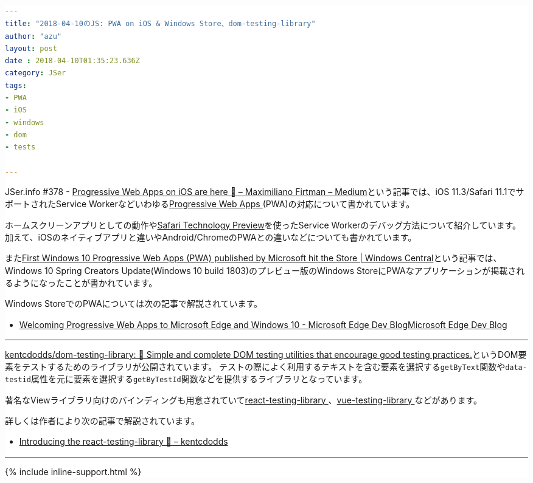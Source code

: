 ```yaml
---
title: "2018-04-10のJS: PWA on iOS & Windows Store、dom-testing-library"
author: "azu"
layout: post
date : 2018-04-10T01:35:23.636Z
category: JSer
tags:
- PWA
- iOS
- windows
- dom
- tests

---
```


JSer.info #378 - [Progressive Web Apps on iOS are here 🚀 – Maximiliano Firtman – Medium](https://medium.com/@firt/progressive-web-apps-on-ios-are-here-d00430dee3a7)という記事では、iOS 11.3/Safari 11.1でサポートされたService Workerなどいわゆる[Progressive Web Apps ](https://developers.google.com/web/progressive-web-apps/)(PWA)の対応について書かれています。

ホームスクリーンアプリとしての動作や[Safari Technology Preview](https://developer.apple.com/safari/technology-preview/)を使ったService Workerのデバッグ方法について紹介しています。加えて、iOSのネイティブアプリと違いやAndroid/ChromeのPWAとの違いなどについても書かれています。

また[First Windows 10 Progressive Web Apps (PWA) published by Microsoft hit the Store | Windows Central](https://www.windowscentral.com/first-batch-windows-10-progressive-web-apps-here)という記事では、Windows 10 Spring Creators Update(Windows 10 build 1803)のプレビュー版のWindows StoreにPWAなアプリケーションが掲載されるようになったことが書かれています。

Windows StoreでのPWAについては次の記事で解説されています。

- [Welcoming Progressive Web Apps to Microsoft Edge and Windows 10 - Microsoft Edge Dev BlogMicrosoft Edge Dev Blog](https://blogs.windows.com/msedgedev/2018/02/06/welcoming-progressive-web-apps-edge-windows-10/#0eVsoxrHYlso6vcS.97)

----

[kentcdodds/dom-testing-library: 🐙 Simple and complete DOM testing utilities that encourage good testing practices.](https://github.com/kentcdodds/dom-testing-library)というDOM要素をテストするためのライブラリが公開されています。
テストの際によく利用するテキストを含む要素を選択する`getByText`関数や`data-testid`属性を元に要素を選択する`getByTestId`関数などを提供するライブラリとなっています。

著名なViewライブラリ向けのバインディングも用意されていて[react-testing-library
](https://github.com/kentcdodds/react-testing-library)、[vue-testing-library
](https://github.com/dfcook/vue-testing-library)などがあります。

詳しくは作者により次の記事で解説されています。

- [Introducing the react-testing-library 🐐 – kentcdodds](https://blog.kentcdodds.com/introducing-the-react-testing-library-e3a274307e65)

----

{% include inline-support.html %}
